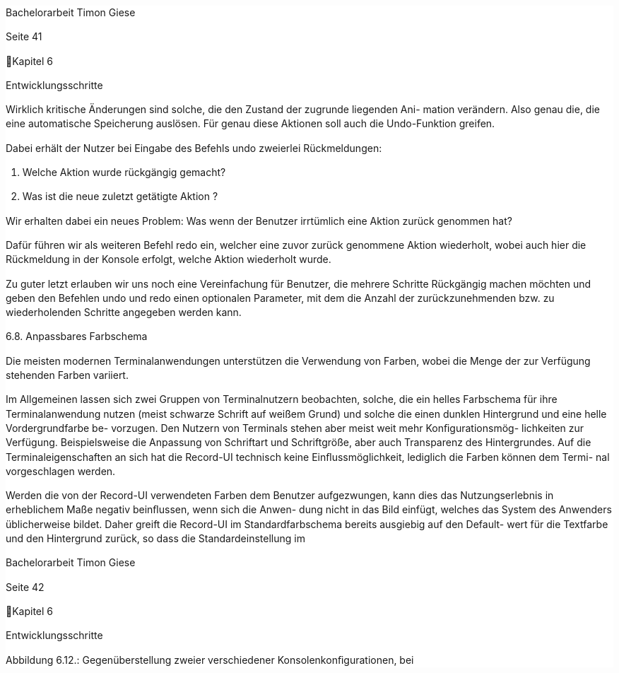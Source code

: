 Bachelorarbeit Timon Giese

Seite 41

Kapitel 6

Entwicklungsschritte

Wirklich kritische Änderungen sind solche, die den Zustand der zugrunde liegenden Ani-
mation verändern. Also genau die, die eine automatische Speicherung auslösen. Für genau
diese Aktionen soll auch die Undo-Funktion greifen.

Dabei erhält der Nutzer bei Eingabe des Befehls undo zweierlei Rückmeldungen:

1. Welche Aktion wurde rückgängig gemacht?

2. Was ist die neue zuletzt getätigte Aktion ?

Wir erhalten dabei ein neues Problem: Was wenn der Benutzer irrtümlich eine Aktion
zurück genommen hat?

Dafür führen wir als weiteren Befehl redo ein, welcher eine zuvor zurück genommene
Aktion wiederholt, wobei auch hier die Rückmeldung in der Konsole erfolgt, welche Aktion
wiederholt wurde.

Zu guter letzt erlauben wir uns noch eine Vereinfachung für Benutzer, die mehrere Schritte
Rückgängig machen möchten und geben den Befehlen undo und redo einen optionalen
Parameter, mit dem die Anzahl der zurückzunehmenden bzw. zu wiederholenden Schritte
angegeben werden kann.

6.8. Anpassbares Farbschema

Die meisten modernen Terminalanwendungen unterstützen die Verwendung von Farben,
wobei die Menge der zur Verfügung stehenden Farben variiert.

Im Allgemeinen lassen sich zwei Gruppen von Terminalnutzern beobachten, solche, die ein
helles Farbschema für ihre Terminalanwendung nutzen (meist schwarze Schrift auf weißem
Grund) und solche die einen dunklen Hintergrund und eine helle Vordergrundfarbe be-
vorzugen. Den Nutzern von Terminals stehen aber meist weit mehr Konﬁgurationsmög-
lichkeiten zur Verfügung. Beispielsweise die Anpassung von Schriftart und Schriftgröße,
aber auch Transparenz des Hintergrundes. Auf die Terminaleigenschaften an sich hat die
Record-UI technisch keine Einﬂussmöglichkeit, lediglich die Farben können dem Termi-
nal vorgeschlagen werden.

Werden die von der Record-UI verwendeten Farben dem Benutzer aufgezwungen, kann
dies das Nutzungserlebnis in erheblichem Maße negativ beinﬂussen, wenn sich die Anwen-
dung nicht in das Bild einfügt, welches das System des Anwenders üblicherweise bildet.
Daher greift die Record-UI im Standardfarbschema bereits ausgiebig auf den Default-
wert für die Textfarbe und den Hintergrund zurück, so dass die Standardeinstellung im

Bachelorarbeit Timon Giese

Seite 42

Kapitel 6

Entwicklungsschritte

Abbildung 6.12.: Gegenüberstellung zweier verschiedener Konsolenkonﬁgurationen, bei
